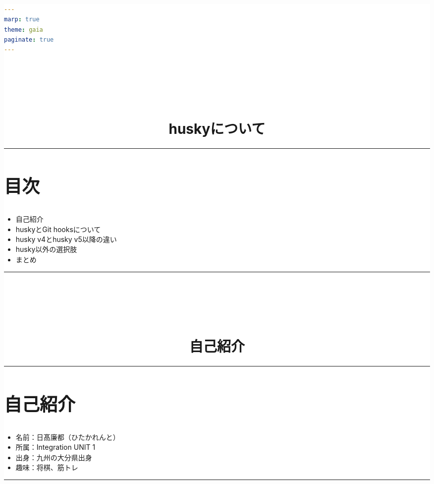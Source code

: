 ```yaml
---
marp: true
theme: gaia
paginate: true
---
```



<style>
h1 {
  padding-top: 6.5rem;
  text-align: center;
  vertical-align: middle;
}
h2 {
  font-size: 36px;
}
section {
    font-family: "Arial", "Hiragino Maru Gothic ProN";
    font-size: 32px;
    /* padding: 40px; */
}
</style>

# huskyについて

---


## 目次
- 自己紹介
- huskyとGit hooksについて
- husky v4とhusky v5以降の違い
- husky以外の選択肢
- まとめ

---

# 自己紹介

---

## 自己紹介
- 名前：日髙廉都（ひたかれんと）
- 所属：Integration UNIT 1
- 出身：九州の大分県出身
- 趣味：将棋、筋トレ

---

